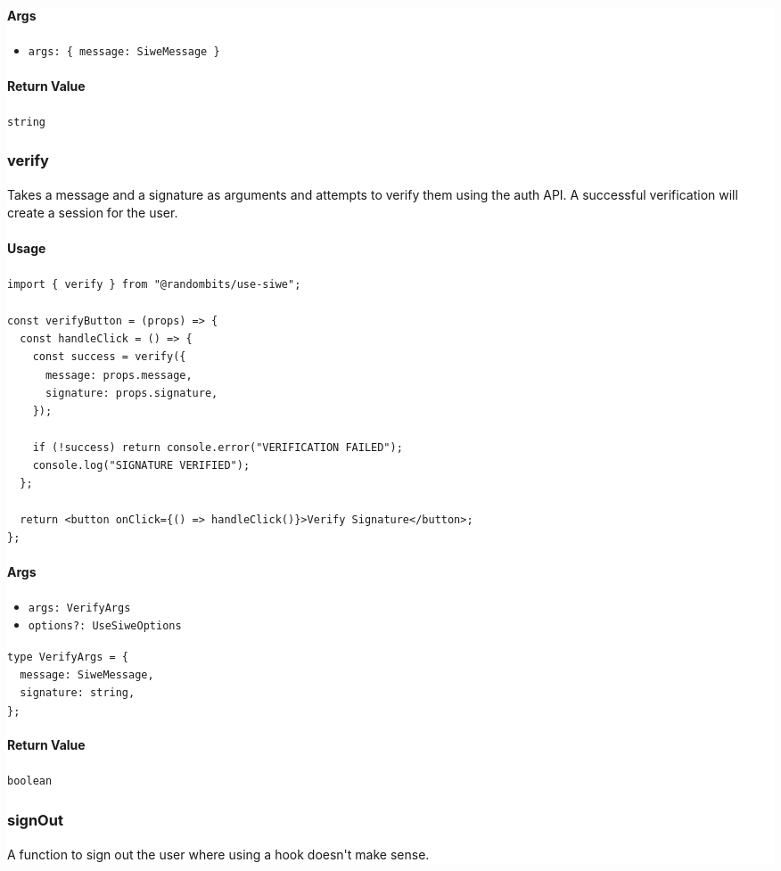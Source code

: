 #### Args

- `args: { message: SiweMessage }`

#### Return Value

```
string
```

### verify

Takes a message and a signature as arguments and attempts to verify them using
the auth API. A successful verification will create a session for the user.

#### Usage

```
import { verify } from "@randombits/use-siwe";

const verifyButton = (props) => {
  const handleClick = () => {
    const success = verify({
      message: props.message,
      signature: props.signature,
    });

    if (!success) return console.error("VERIFICATION FAILED");
    console.log("SIGNATURE VERIFIED");
  };

  return <button onClick={() => handleClick()}>Verify Signature</button>;
};
```

#### Args

- `args: VerifyArgs`
- `options?: UseSiweOptions`

```
type VerifyArgs = {
  message: SiweMessage,
  signature: string,
};
```

#### Return Value

```
boolean
```

### signOut

A function to sign out the user where using a hook doesn't make sense.
